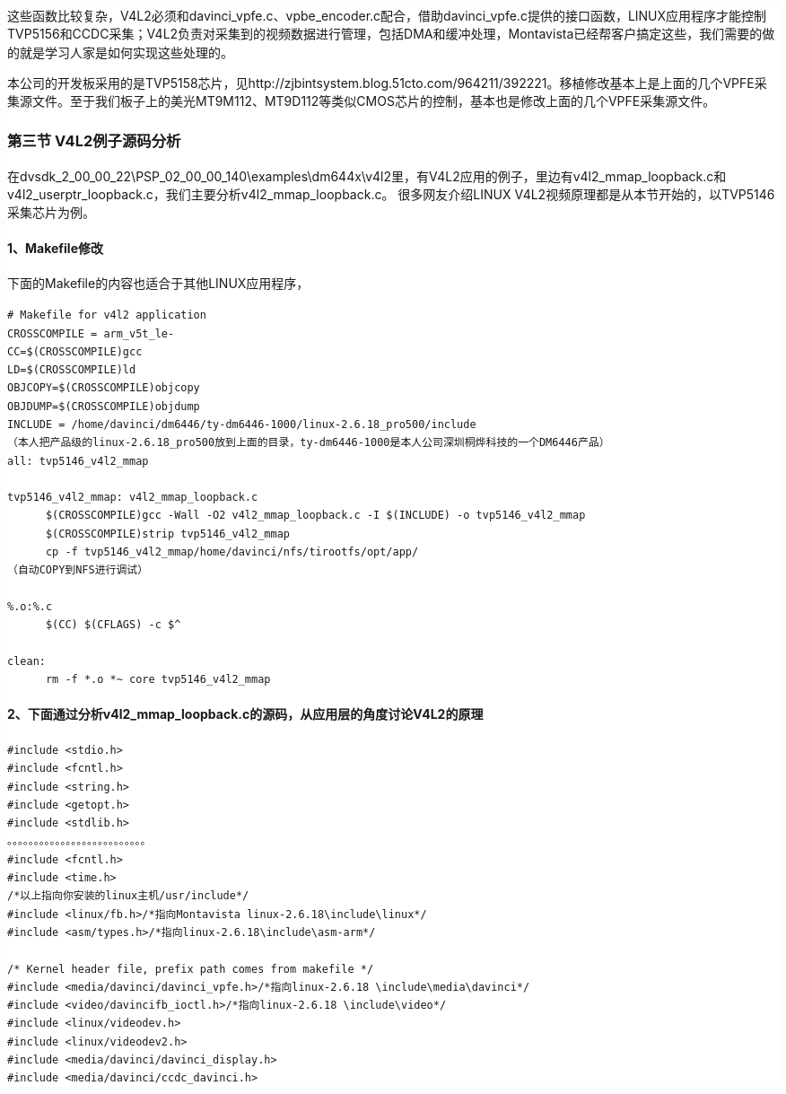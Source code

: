  
这些函数比较复杂，V4L2必须和davinci_vpfe.c、vpbe_encoder.c配合，借助davinci_vpfe.c提供的接口函数，LINUX应用程序才能控制TVP5156和CCDC采集；V4L2负责对采集到的视频数据进行管理，包括DMA和缓冲处理，Montavista已经帮客户搞定这些，我们需要的做的就是学习人家是如何实现这些处理的。

本公司的开发板采用的是TVP5158芯片，见http://zjbintsystem.blog.51cto.com/964211/392221。移植修改基本上是上面的几个VPFE采集源文件。至于我们板子上的美光MT9M112、MT9D112等类似CMOS芯片的控制，基本也是修改上面的几个VPFE采集源文件。
 
### **第三节   V4L2例子源码分析**
 
在dvsdk_2_00_00_22\PSP_02_00_00_140\examples\dm644x\v4l2里，有V4L2应用的例子，里边有v4l2_mmap_loopback.c和v4l2_userptr_loopback.c，我们主要分析v4l2_mmap_loopback.c。
很多网友介绍LINUX V4L2视频原理都是从本节开始的，以TVP5146采集芯片为例。   

#### **1、Makefile修改**
下面的Makefile的内容也适合于其他LINUX应用程序，

	# Makefile for v4l2 application
	CROSSCOMPILE = arm_v5t_le-
	CC=$(CROSSCOMPILE)gcc
	LD=$(CROSSCOMPILE)ld
	OBJCOPY=$(CROSSCOMPILE)objcopy
	OBJDUMP=$(CROSSCOMPILE)objdump
	INCLUDE = /home/davinci/dm6446/ty-dm6446-1000/linux-2.6.18_pro500/include
	（本人把产品级的linux-2.6.18_pro500放到上面的目录，ty-dm6446-1000是本人公司深圳桐烨科技的一个DM6446产品）
	all: tvp5146_v4l2_mmap
	 
	tvp5146_v4l2_mmap: v4l2_mmap_loopback.c
	      $(CROSSCOMPILE)gcc -Wall -O2 v4l2_mmap_loopback.c -I $(INCLUDE) -o tvp5146_v4l2_mmap
	      $(CROSSCOMPILE)strip tvp5146_v4l2_mmap
	      cp -f tvp5146_v4l2_mmap/home/davinci/nfs/tirootfs/opt/app/
	（自动COPY到NFS进行调试）
	 
	%.o:%.c
	      $(CC) $(CFLAGS) -c $^
	 
	clean:
	      rm -f *.o *~ core tvp5146_v4l2_mmap
   
#### **2、下面通过分析v4l2_mmap_loopback.c的源码，从应用层的角度讨论V4L2的原理**
 
	#include <stdio.h>
	#include <fcntl.h>
	#include <string.h>
	#include <getopt.h>
	#include <stdlib.h>
	。。。。。。。。。。。。。。。。。。。。。。。。。。
	#include <fcntl.h>
	#include <time.h>
	/*以上指向你安装的linux主机/usr/include*/
	#include <linux/fb.h>/*指向Montavista linux-2.6.18\include\linux*/
	#include <asm/types.h>/*指向linux-2.6.18\include\asm-arm*/
	 
	/* Kernel header file, prefix path comes from makefile */
	#include <media/davinci/davinci_vpfe.h>/*指向linux-2.6.18 \include\media\davinci*/
	#include <video/davincifb_ioctl.h>/*指向linux-2.6.18 \include\video*/
	#include <linux/videodev.h>
	#include <linux/videodev2.h>
	#include <media/davinci/davinci_display.h>
	#include <media/davinci/ccdc_davinci.h>
	 